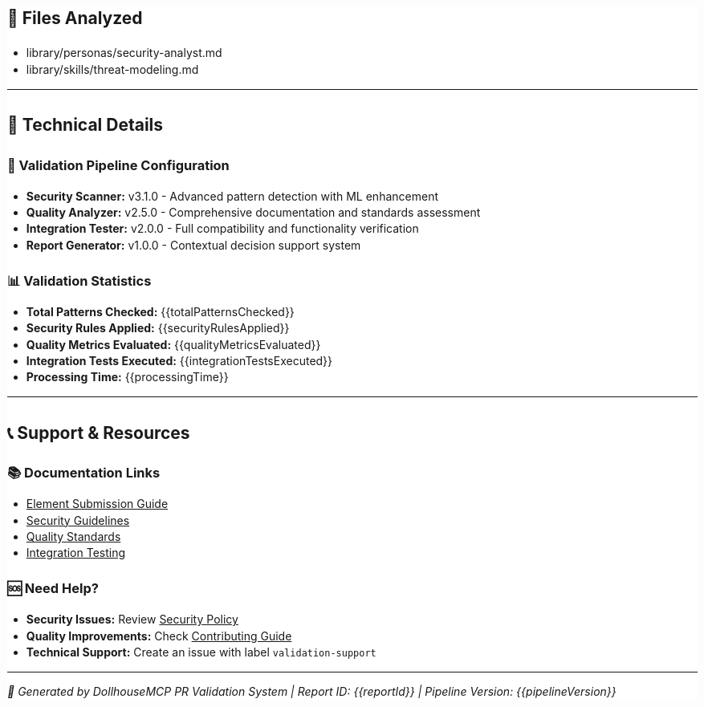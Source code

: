 
## 📁 Files Analyzed

- library/personas/security-analyst.md
- library/skills/threat-modeling.md

---

## 🔧 Technical Details

### 🧪 Validation Pipeline Configuration

- **Security Scanner:** v3.1.0 - Advanced pattern detection with ML enhancement
- **Quality Analyzer:** v2.5.0 - Comprehensive documentation and standards assessment
- **Integration Tester:** v2.0.0 - Full compatibility and functionality verification
- **Report Generator:** v1.0.0 - Contextual decision support system

### 📊 Validation Statistics

- **Total Patterns Checked:** {{totalPatternsChecked}}
- **Security Rules Applied:** {{securityRulesApplied}}
- **Quality Metrics Evaluated:** {{qualityMetricsEvaluated}}
- **Integration Tests Executed:** {{integrationTestsExecuted}}
- **Processing Time:** {{processingTime}}

---

## 📞 Support & Resources

### 📚 Documentation Links

- [Element Submission Guide](../docs/workflows/ELEMENT_SUBMISSION_WORKFLOW.md)
- [Security Guidelines](../docs/SECURITY_AND_VALIDATION_STRATEGY.md)
- [Quality Standards](../docs/contributing/QUALITY_STANDARDS.md)
- [Integration Testing](../docs/development/INTEGRATION_TESTING.md)

### 🆘 Need Help?

- **Security Issues:** Review [Security Policy](../SECURITY.md)
- **Quality Improvements:** Check [Contributing Guide](../CONTRIBUTING.md)
- **Technical Support:** Create an issue with label `validation-support`

---

*🤖 Generated by DollhouseMCP PR Validation System | Report ID: {{reportId}} | Pipeline Version: {{pipelineVersion}}*